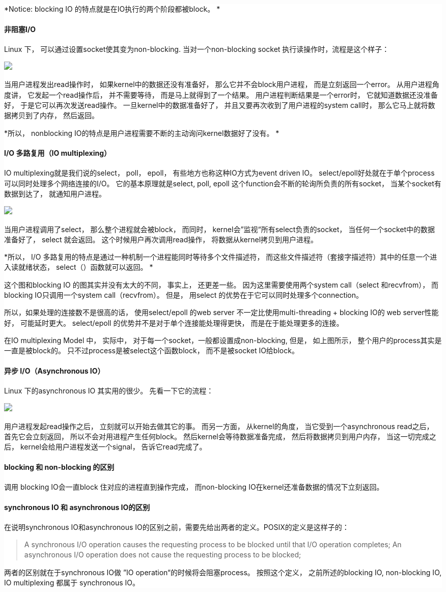 *Notice: blocking IO 的特点就是在IO执行的两个阶段都被block。 *

#### 非阻塞I/O

Linux 下， 可以通过设置socket使其变为non-blocking. 当对一个non-blocking socket 执行读操作时，流程是这个样子： 

![](https://wx4.sinaimg.cn/mw690/7c35df9bly1fy2lqw3913j20gr0990ur.jpg)

当用户进程发出read操作时， 如果kernel中的数据还没有准备好， 那么它并不会block用户进程， 而是立刻返回一个error。 从用户进程角度讲， 它发起一个read操作后， 并不需要等待， 而是马上就得到了一个结果。 用户进程判断结果是一个error时， 它就知道数据还没准备好， 于是它可以再次发送read操作。 一旦kernel中的数据准备好了， 并且又要再次收到了用户进程的system call时， 那么它马上就将数据拷贝到了内存， 然后返回。 

*所以， nonblocking IO的特点是用户进程需要不断的主动询问kernel数据好了没有。 *

#### I/O 多路复用（IO multiplexing）

IO multiplexing就是我们说的select， poll， epoll， 有些地方也称这种IO方式为event driven IO。 select/epoll好处就在于单个process 可以同时处理多个网络连接的I/O。 它的基本原理就是select, poll, epoll 这个function会不断的轮询所负责的所有socket， 当某个socket有数据到达了， 就通知用户进程。 

![](https://wx1.sinaimg.cn/mw690/7c35df9bly1fy2m6seic0j20gx092gnf.jpg)

当用户进程调用了select， 那么整个进程就会被block， 而同时， kernel会”监视“所有select负责的socket， 当任何一个socket中的数据准备好了， select 就会返回。 这个时候用户再次调用read操作， 将数据从kernel拷贝到用户进程。 

*所以， I/O 多路复用的特点是通过一种机制一个进程能同时等待多个文件描述符， 而这些文件描述符（套接字描述符）其中的任意一个进入读就绪状态， select（）函数就可以返回。 *

这个图和blocking IO 的图其实并没有太大的不同， 事实上， 还更差一些。 因为这里需要使用两个system call（select 和recvfrom）， 而blocking IO只调用一个system call（recvfrom）。 但是， 用select 的优势在于它可以同时处理多个connection。 

所以，如果处理的连接数不是很高的话， 使用select/epoll 的web server 不一定比使用multi-threading + blocking IO的 web server性能好， 可能延时更大。 select/epoll 的优势并不是对于单个连接能处理得更快， 而是在于能处理更多的连接。 

在IO multiplexing Model 中， 实际中， 对于每一个socket，一般都设置成non-blocking, 但是， 如上图所示， 整个用户的process其实是一直是被block的。 只不过process是被select这个函数block， 而不是被socket IO给block。 

#### 异步 I/O（Asynchronous IO）

Linux 下的asynchronous IO 其实用的很少。 先看一下它的流程：

![](https://wx2.sinaimg.cn/mw690/7c35df9bly1fy2m6sbyvuj20fw0903zx.jpg)

用户进程发起read操作之后， 立刻就可以开始去做其它的事。 而另一方面， 从kernel的角度， 当它受到一个asynchronous read之后， 首先它会立刻返回， 所以不会对用进程产生任何block。 然后kernel会等待数据准备完成， 然后将数据拷贝到用户内存， 当这一切完成之后， kernel会给用户进程发送一个signal， 告诉它read完成了。 

#### blocking 和 non-blocking 的区别

调用 blocking IO会一直block 住对应的进程直到操作完成， 而non-blocking IO在kernel还准备数据的情况下立刻返回。 

#### synchronous IO 和 asynchronous IO的区别

在说明synchronous IO和asynchronous IO的区别之前，需要先给出两者的定义。POSIX的定义是这样子的：

> A synchronous I/O operation causes the requesting process to be blocked until that I/O operation completes;
> An asynchronous I/O operation does not cause the requesting process to be blocked;

两者的区别就在于synchronous IO做 ”IO operation“的时候将会阻塞process。 按照这个定义， 之前所述的blocking IO, non-blocking IO, IO multiplexing 都属于 synchronous IO。 
